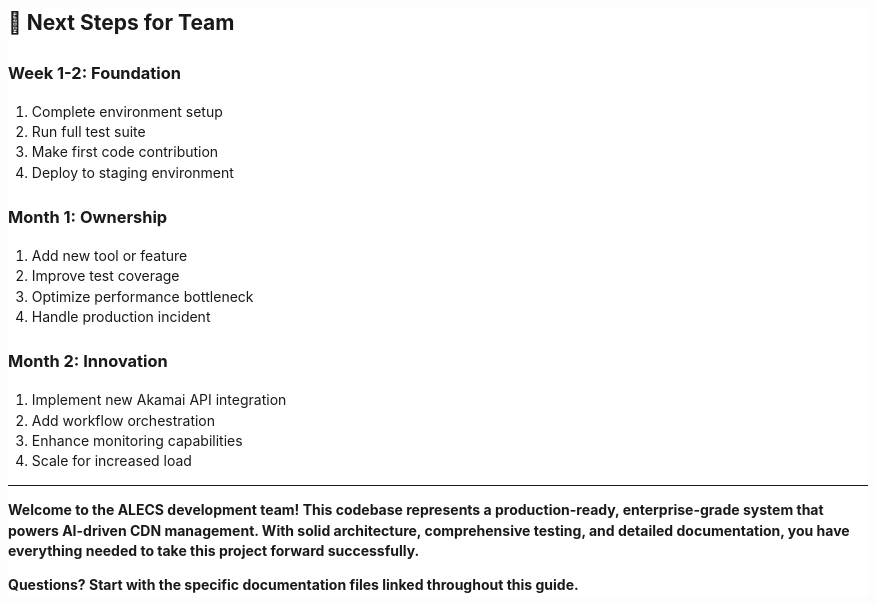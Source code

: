## 🎯 Next Steps for Team

### Week 1-2: Foundation
1. Complete environment setup
2. Run full test suite
3. Make first code contribution
4. Deploy to staging environment

### Month 1: Ownership
1. Add new tool or feature
2. Improve test coverage
3. Optimize performance bottleneck
4. Handle production incident

### Month 2: Innovation
1. Implement new Akamai API integration
2. Add workflow orchestration
3. Enhance monitoring capabilities
4. Scale for increased load

---

**Welcome to the ALECS development team! This codebase represents a production-ready, enterprise-grade system that powers AI-driven CDN management. With solid architecture, comprehensive testing, and detailed documentation, you have everything needed to take this project forward successfully.**

**Questions? Start with the specific documentation files linked throughout this guide.**